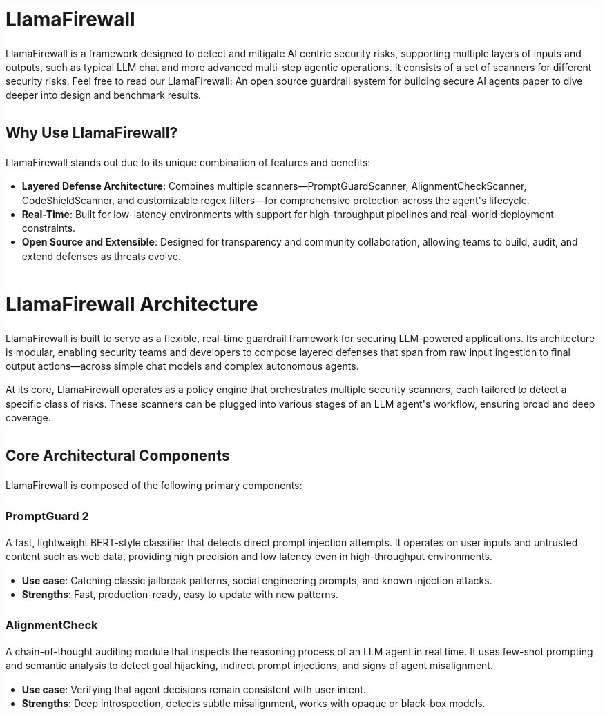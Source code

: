 # LlamaFirewall
LlamaFirewall is a framework designed to detect and mitigate AI centric security risks, supporting multiple layers of inputs and outputs, such as typical LLM chat and more advanced multi-step agentic operations. It consists of a set of scanners for different security risks.
Feel free to read our [LlamaFirewall: An open source guardrail system for building secure AI agents](https://ai.facebook.com/research/publications/llamafirewall-an-open-source-guardrail-system-for-building-secure-ai-agents) paper to dive deeper into design and benchmark results.

## Why Use LlamaFirewall?

LlamaFirewall stands out due to its unique combination of features and benefits:

- **Layered Defense Architecture**: Combines multiple scanners—PromptGuardScanner, AlignmentCheckScanner, CodeShieldScanner, and customizable regex filters—for comprehensive protection across the agent's lifecycle.
- **Real-Time**: Built for low-latency environments with support for high-throughput pipelines and real-world deployment constraints.
- **Open Source and Extensible**: Designed for transparency and community collaboration, allowing teams to build, audit, and extend defenses as threats evolve.

# LlamaFirewall Architecture

LlamaFirewall is built to serve as a flexible, real-time guardrail framework for securing LLM-powered applications. Its architecture is modular, enabling security teams and developers to compose layered defenses that span from raw input ingestion to final output actions—across simple chat models and complex autonomous agents.

At its core, LlamaFirewall operates as a policy engine that orchestrates multiple security scanners, each tailored to detect a specific class of risks. These scanners can be plugged into various stages of an LLM agent's workflow, ensuring broad and deep coverage.

## Core Architectural Components

LlamaFirewall is composed of the following primary components:

### PromptGuard 2
A fast, lightweight BERT-style classifier that detects direct prompt injection attempts. It operates on user inputs and untrusted content such as web data, providing high precision and low latency even in high-throughput environments.

- **Use case**: Catching classic jailbreak patterns, social engineering prompts, and known injection attacks.
- **Strengths**: Fast, production-ready, easy to update with new patterns.

### AlignmentCheck
A chain-of-thought auditing module that inspects the reasoning process of an LLM agent in real time. It uses few-shot prompting and semantic analysis to detect goal hijacking, indirect prompt injections, and signs of agent misalignment.

- **Use case**: Verifying that agent decisions remain consistent with user intent.
- **Strengths**: Deep introspection, detects subtle misalignment, works with opaque or black-box models.
